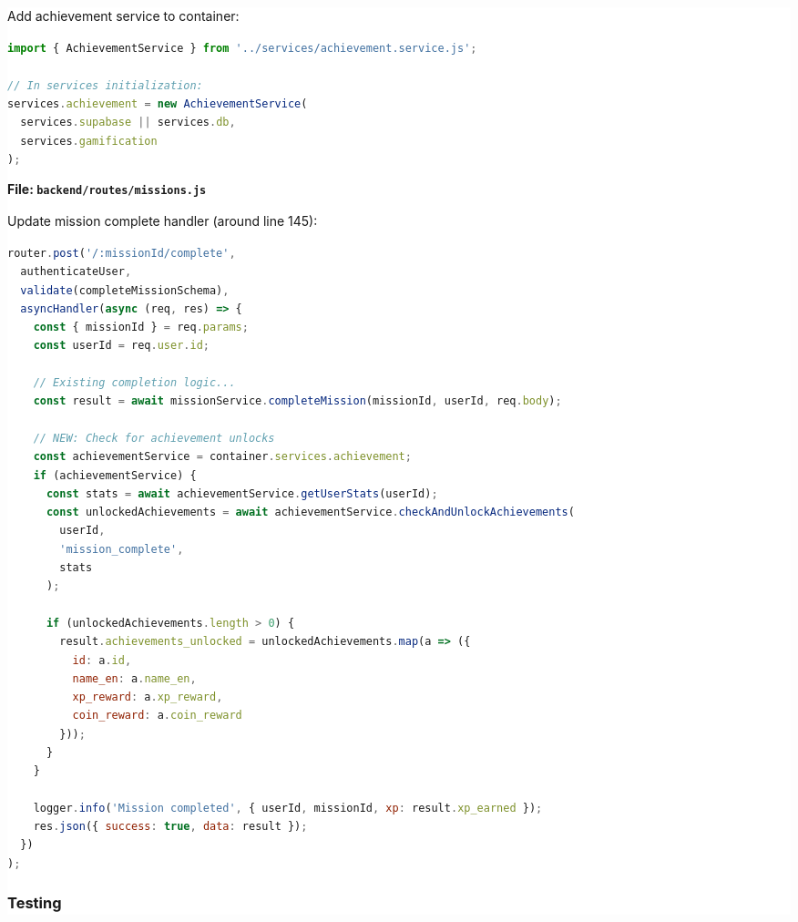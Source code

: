 Add achievement service to container:

```javascript
import { AchievementService } from '../services/achievement.service.js';

// In services initialization:
services.achievement = new AchievementService(
  services.supabase || services.db,
  services.gamification
);
```

**File: `backend/routes/missions.js`**

Update mission complete handler (around line 145):

```javascript
router.post('/:missionId/complete', 
  authenticateUser,
  validate(completeMissionSchema),
  asyncHandler(async (req, res) => {
    const { missionId } = req.params;
    const userId = req.user.id;

    // Existing completion logic...
    const result = await missionService.completeMission(missionId, userId, req.body);

    // NEW: Check for achievement unlocks
    const achievementService = container.services.achievement;
    if (achievementService) {
      const stats = await achievementService.getUserStats(userId);
      const unlockedAchievements = await achievementService.checkAndUnlockAchievements(
        userId,
        'mission_complete',
        stats
      );
      
      if (unlockedAchievements.length > 0) {
        result.achievements_unlocked = unlockedAchievements.map(a => ({
          id: a.id,
          name_en: a.name_en,
          xp_reward: a.xp_reward,
          coin_reward: a.coin_reward
        }));
      }
    }

    logger.info('Mission completed', { userId, missionId, xp: result.xp_earned });
    res.json({ success: true, data: result });
  })
);
```

### Testing

